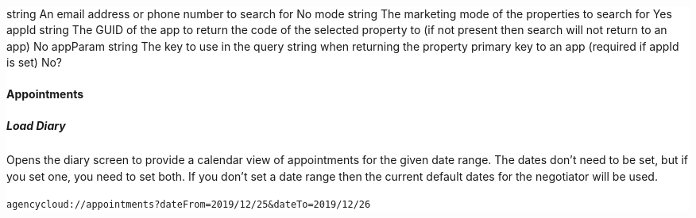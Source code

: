 <td class="">string</td>

<td class="">An email address or phone number to search for</td>

<td class="">No</td>

</tr>

<tr class="">

<td class="">mode</td>

<td class="">string</td>

<td class="">The marketing mode of the properties to search for</td>

<td class="">Yes</td>

</tr>

<tr class="">

<td class="">appId</td>

<td class="">string</td>

<td class="">The GUID of the app to return the code of the selected property to (if not present then search will not return to an app)</td>

<td class="">No</td>

</tr>

<tr class="">

<td class="">appParam</td>

<td class="">string</td>

<td class="">The key to use in the query string when returning the property primary key to an app (required if appId is set)</td>

<td class="">No?</td>

</tr>

</tbody>

</table>

</div>

#### Appointments

##### Load Diary

Opens the diary screen to provide a calendar view of appointments for the given date range. The dates don’t need to be set, but if you set one, you need to set both. If you don’t set a date range then the current default dates for the negotiator will be used.

    agencycloud://appointments?dateFrom=2019/12/25&dateTo=2019/12/26

<div class="table-responsive">
